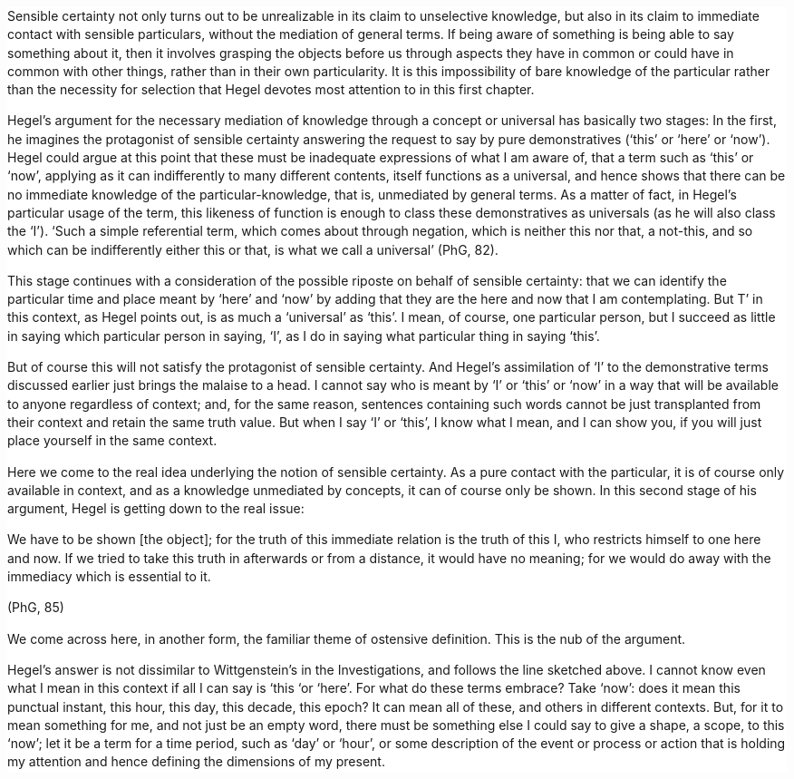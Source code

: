 Sensible certainty not only turns out to be unrealizable in its claim to unselective knowledge, but also in its claim to immediate contact with sensible particulars, without the mediation of general terms. If being aware of something is being able to say something about it, then it involves grasping the objects before us through aspects they have in common or could have in common with other things, rather than in their own particularity. It is this impossibility of bare knowledge of the particular rather than the necessity for selection that Hegel devotes most attention to in this first chapter.

Hegel’s argument for the necessary mediation of knowledge through a concept or universal has basically two stages: In the first, he imagines the protagonist of sensible certainty answering the request to say by pure demonstratives (‘this’ or ‘here’ or ‘now’). Hegel could argue at this point that these must be inadequate expressions of what I am aware of, that a term such as ‘this’ or ‘now’, applying as it can indifferently to many different contents, itself functions as a universal, and hence shows that there can be no immediate knowledge of the particular-knowledge, that is, unmediated by general terms. As a matter of fact, in Hegel’s particular usage of the term, this likeness of function is enough to class these demonstratives as universals (as he will also class the ‘I’). ‘Such a simple referential term, which comes about through negation, which is neither this nor that, a not-this, and so which can be indifferently either this or that, is what we call a universal’ (PhG, 82).

This stage continues with a consideration of the possible riposte on behalf of sensible certainty: that we can identify the particular time and place meant by ‘here’ and ‘now’ by adding that they are the here and now that I am contemplating. But T’ in this context, as Hegel points out, is as much a ‘universal’ as ‘this’. I mean, of course, one particular person, but I succeed as little in saying which particular person in saying, ‘I’, as I do in saying what particular thing in saying ‘this’.

But of course this will not satisfy the protagonist of sensible certainty. And Hegel’s assimilation of ‘I’ to the demonstrative terms discussed earlier just brings the malaise to a head. I cannot say who is meant by ‘I’ or ‘this’ or ‘now’ in a way that will be available to anyone regardless of context; and, for the same reason, sentences containing such words cannot be just transplanted from their context and retain the same truth value. But when I say ‘I’ or ‘this’, I know what I mean, and I can show you, if you will just place yourself in the same context.

Here we come to the real idea underlying the notion of sensible certainty. As a pure contact with the particular, it is of course only available in context, and as a knowledge unmediated by concepts, it can of course only be shown. In this second stage of his argument, Hegel is getting down to the real issue:

We have to be shown [the object]; for the truth of this immediate relation is the truth of this I, who restricts himself to one here and now. If we tried to take this truth in afterwards or from a distance, it would have no meaning; for we would do away with the immediacy which is essential to it.

(PhG, 85)

We come across here, in another form, the familiar theme of ostensive definition. This is the nub of the argument.

Hegel’s answer is not dissimilar to Wittgenstein’s in the Investigations, and follows the line sketched above. I cannot know even what I mean in this context if all I can say is ‘this ‘or ‘here’. For what do these terms embrace? Take ‘now’: does it mean this punctual instant, this hour, this day, this decade, this epoch? It can mean all of these, and others in different contexts. But, for it to mean something for me, and not just be an empty word, there must be something else I could say to give a shape, a scope, to this ‘now’; let it be a term for a time period, such as ‘day’ or ‘hour’, or some description of the event or process or action that is holding my attention and hence defining the dimensions of my present.
